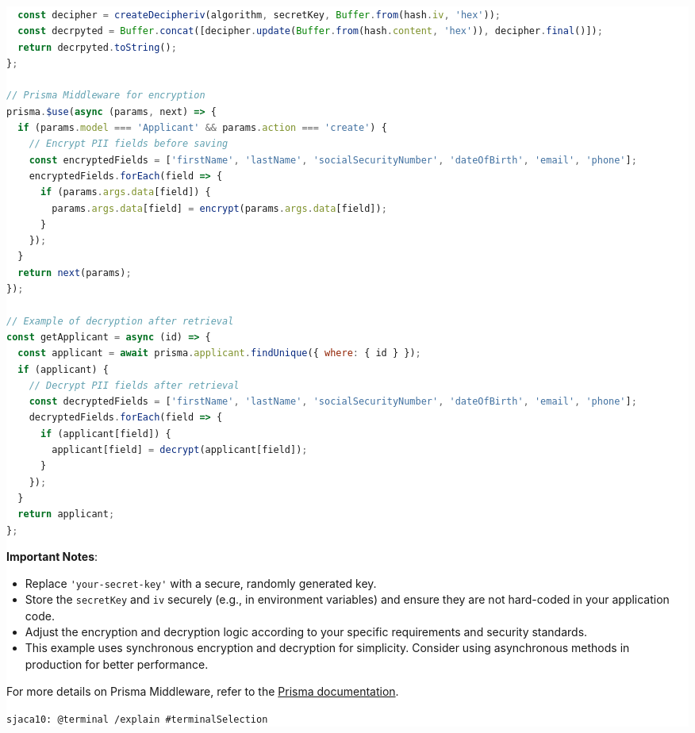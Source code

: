 ```js
  const decipher = createDecipheriv(algorithm, secretKey, Buffer.from(hash.iv, 'hex'));
  const decrpyted = Buffer.concat([decipher.update(Buffer.from(hash.content, 'hex')), decipher.final()]);
  return decrpyted.toString();
};

// Prisma Middleware for encryption
prisma.$use(async (params, next) => {
  if (params.model === 'Applicant' && params.action === 'create') {
    // Encrypt PII fields before saving
    const encryptedFields = ['firstName', 'lastName', 'socialSecurityNumber', 'dateOfBirth', 'email', 'phone'];
    encryptedFields.forEach(field => {
      if (params.args.data[field]) {
        params.args.data[field] = encrypt(params.args.data[field]);
      }
    });
  }
  return next(params);
});

// Example of decryption after retrieval
const getApplicant = async (id) => {
  const applicant = await prisma.applicant.findUnique({ where: { id } });
  if (applicant) {
    // Decrypt PII fields after retrieval
    const decryptedFields = ['firstName', 'lastName', 'socialSecurityNumber', 'dateOfBirth', 'email', 'phone'];
    decryptedFields.forEach(field => {
      if (applicant[field]) {
        applicant[field] = decrypt(applicant[field]);
      }
    });
  }
  return applicant;
};
```

**Important Notes**:
- Replace `'your-secret-key'` with a secure, randomly generated key.
- Store the `secretKey` and `iv` securely (e.g., in environment variables) and ensure they are not hard-coded in your application code.
- Adjust the encryption and decryption logic according to your specific requirements and security standards.
- This example uses synchronous encryption and decryption for simplicity. Consider using asynchronous methods in production for better performance.

For more details on Prisma Middleware, refer to the [Prisma documentation](https://www.prisma.io/docs/concepts/components/prisma-client/middleware).

```
sjaca10: @terminal /explain #terminalSelection
```

